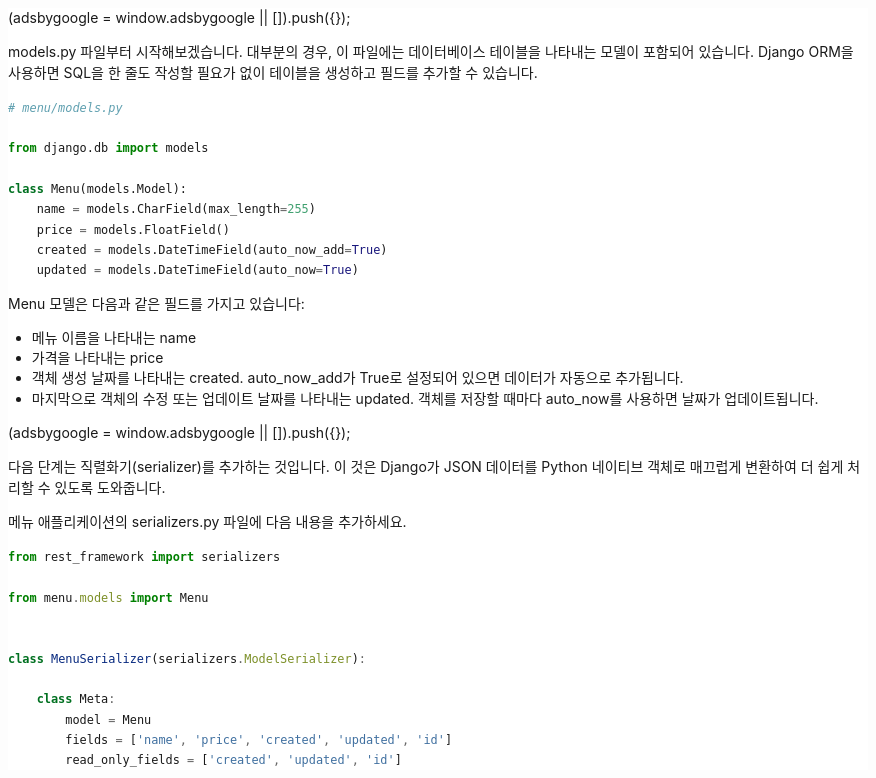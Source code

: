 
<ins class="adsbygoogle"
  style="display:block"
  data-ad-client="ca-pub-4877378276818686"
  data-ad-slot="9743150776"
  data-ad-format="auto"
  data-full-width-responsive="true"></ins>
<component is="script">
(adsbygoogle = window.adsbygoogle || []).push({});
</component>

models.py 파일부터 시작해보겠습니다. 대부분의 경우, 이 파일에는 데이터베이스 테이블을 나타내는 모델이 포함되어 있습니다. Django ORM을 사용하면 SQL을 한 줄도 작성할 필요가 없이 테이블을 생성하고 필드를 추가할 수 있습니다.

```python
# menu/models.py

from django.db import models

class Menu(models.Model):
    name = models.CharField(max_length=255)
    price = models.FloatField()
    created = models.DateTimeField(auto_now_add=True)
    updated = models.DateTimeField(auto_now=True)
```

Menu 모델은 다음과 같은 필드를 가지고 있습니다:

- 메뉴 이름을 나타내는 name
- 가격을 나타내는 price
- 객체 생성 날짜를 나타내는 created. auto_now_add가 True로 설정되어 있으면 데이터가 자동으로 추가됩니다.
- 마지막으로 객체의 수정 또는 업데이트 날짜를 나타내는 updated. 객체를 저장할 때마다 auto_now를 사용하면 날짜가 업데이트됩니다.


<ins class="adsbygoogle"
  style="display:block"
  data-ad-client="ca-pub-4877378276818686"
  data-ad-slot="9743150776"
  data-ad-format="auto"
  data-full-width-responsive="true"></ins>
<component is="script">
(adsbygoogle = window.adsbygoogle || []).push({});
</component>

다음 단계는 직렬화기(serializer)를 추가하는 것입니다. 이 것은 Django가 JSON 데이터를 Python 네이티브 객체로 매끄럽게 변환하여 더 쉽게 처리할 수 있도록 도와줍니다.

메뉴 애플리케이션의 serializers.py 파일에 다음 내용을 추가하세요.

```js
from rest_framework import serializers

from menu.models import Menu


class MenuSerializer(serializers.ModelSerializer):

    class Meta:
        model = Menu
        fields = ['name', 'price', 'created', 'updated', 'id']
        read_only_fields = ['created', 'updated', 'id']
```
